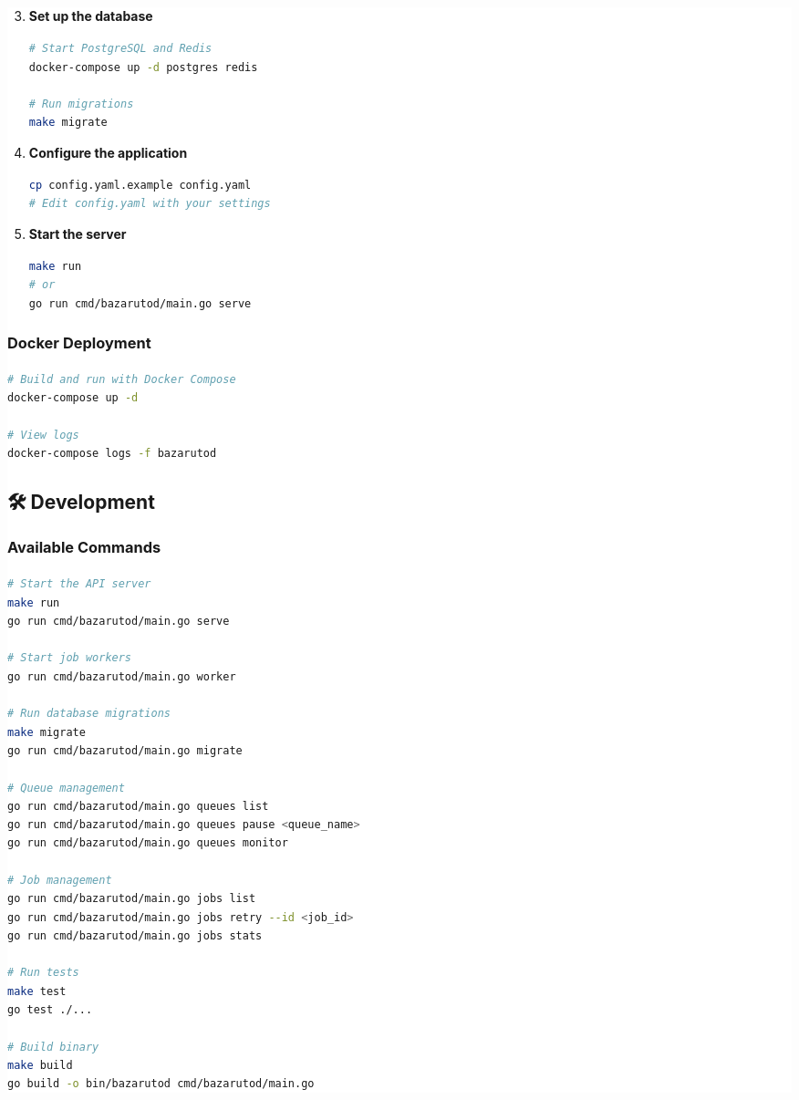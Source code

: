 3. **Set up the database**
   ```bash
   # Start PostgreSQL and Redis
   docker-compose up -d postgres redis
   
   # Run migrations
   make migrate
   ```

4. **Configure the application**
   ```bash
   cp config.yaml.example config.yaml
   # Edit config.yaml with your settings
   ```

5. **Start the server**
   ```bash
   make run
   # or
   go run cmd/bazarutod/main.go serve
   ```

### Docker Deployment

```bash
# Build and run with Docker Compose
docker-compose up -d

# View logs
docker-compose logs -f bazarutod
```

## 🛠️ Development

### Available Commands

```bash
# Start the API server
make run
go run cmd/bazarutod/main.go serve

# Start job workers
go run cmd/bazarutod/main.go worker

# Run database migrations
make migrate
go run cmd/bazarutod/main.go migrate

# Queue management
go run cmd/bazarutod/main.go queues list
go run cmd/bazarutod/main.go queues pause <queue_name>
go run cmd/bazarutod/main.go queues monitor

# Job management
go run cmd/bazarutod/main.go jobs list
go run cmd/bazarutod/main.go jobs retry --id <job_id>
go run cmd/bazarutod/main.go jobs stats

# Run tests
make test
go test ./...

# Build binary
make build
go build -o bin/bazarutod cmd/bazarutod/main.go
```
